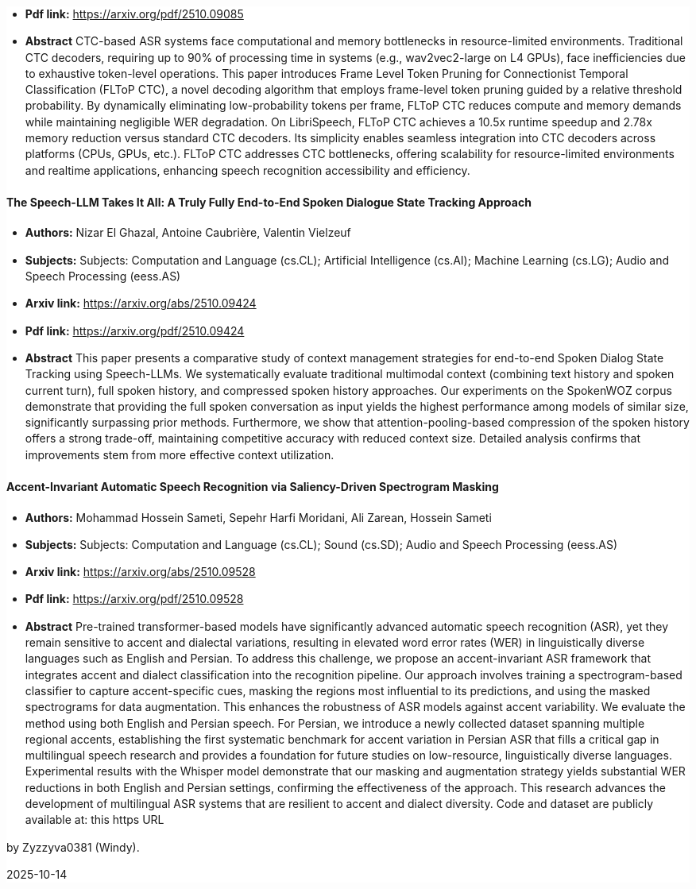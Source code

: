  - **Pdf link:** https://arxiv.org/pdf/2510.09085

 - **Abstract**
 CTC-based ASR systems face computational and memory bottlenecks in resource-limited environments. Traditional CTC decoders, requiring up to 90% of processing time in systems (e.g., wav2vec2-large on L4 GPUs), face inefficiencies due to exhaustive token-level operations. This paper introduces Frame Level Token Pruning for Connectionist Temporal Classification (FLToP CTC), a novel decoding algorithm that employs frame-level token pruning guided by a relative threshold probability. By dynamically eliminating low-probability tokens per frame, FLToP CTC reduces compute and memory demands while maintaining negligible WER degradation. On LibriSpeech, FLToP CTC achieves a 10.5x runtime speedup and 2.78x memory reduction versus standard CTC decoders. Its simplicity enables seamless integration into CTC decoders across platforms (CPUs, GPUs, etc.). FLToP CTC addresses CTC bottlenecks, offering scalability for resource-limited environments and realtime applications, enhancing speech recognition accessibility and efficiency.
#### The Speech-LLM Takes It All: A Truly Fully End-to-End Spoken Dialogue State Tracking Approach
 - **Authors:** Nizar El Ghazal, Antoine Caubrière, Valentin Vielzeuf
 - **Subjects:** Subjects:
Computation and Language (cs.CL); Artificial Intelligence (cs.AI); Machine Learning (cs.LG); Audio and Speech Processing (eess.AS)
 - **Arxiv link:** https://arxiv.org/abs/2510.09424

 - **Pdf link:** https://arxiv.org/pdf/2510.09424

 - **Abstract**
 This paper presents a comparative study of context management strategies for end-to-end Spoken Dialog State Tracking using Speech-LLMs. We systematically evaluate traditional multimodal context (combining text history and spoken current turn), full spoken history, and compressed spoken history approaches. Our experiments on the SpokenWOZ corpus demonstrate that providing the full spoken conversation as input yields the highest performance among models of similar size, significantly surpassing prior methods. Furthermore, we show that attention-pooling-based compression of the spoken history offers a strong trade-off, maintaining competitive accuracy with reduced context size. Detailed analysis confirms that improvements stem from more effective context utilization.
#### Accent-Invariant Automatic Speech Recognition via Saliency-Driven Spectrogram Masking
 - **Authors:** Mohammad Hossein Sameti, Sepehr Harfi Moridani, Ali Zarean, Hossein Sameti
 - **Subjects:** Subjects:
Computation and Language (cs.CL); Sound (cs.SD); Audio and Speech Processing (eess.AS)
 - **Arxiv link:** https://arxiv.org/abs/2510.09528

 - **Pdf link:** https://arxiv.org/pdf/2510.09528

 - **Abstract**
 Pre-trained transformer-based models have significantly advanced automatic speech recognition (ASR), yet they remain sensitive to accent and dialectal variations, resulting in elevated word error rates (WER) in linguistically diverse languages such as English and Persian. To address this challenge, we propose an accent-invariant ASR framework that integrates accent and dialect classification into the recognition pipeline. Our approach involves training a spectrogram-based classifier to capture accent-specific cues, masking the regions most influential to its predictions, and using the masked spectrograms for data augmentation. This enhances the robustness of ASR models against accent variability. We evaluate the method using both English and Persian speech. For Persian, we introduce a newly collected dataset spanning multiple regional accents, establishing the first systematic benchmark for accent variation in Persian ASR that fills a critical gap in multilingual speech research and provides a foundation for future studies on low-resource, linguistically diverse languages. Experimental results with the Whisper model demonstrate that our masking and augmentation strategy yields substantial WER reductions in both English and Persian settings, confirming the effectiveness of the approach. This research advances the development of multilingual ASR systems that are resilient to accent and dialect diversity. Code and dataset are publicly available at: this https URL


by Zyzzyva0381 (Windy). 


2025-10-14
